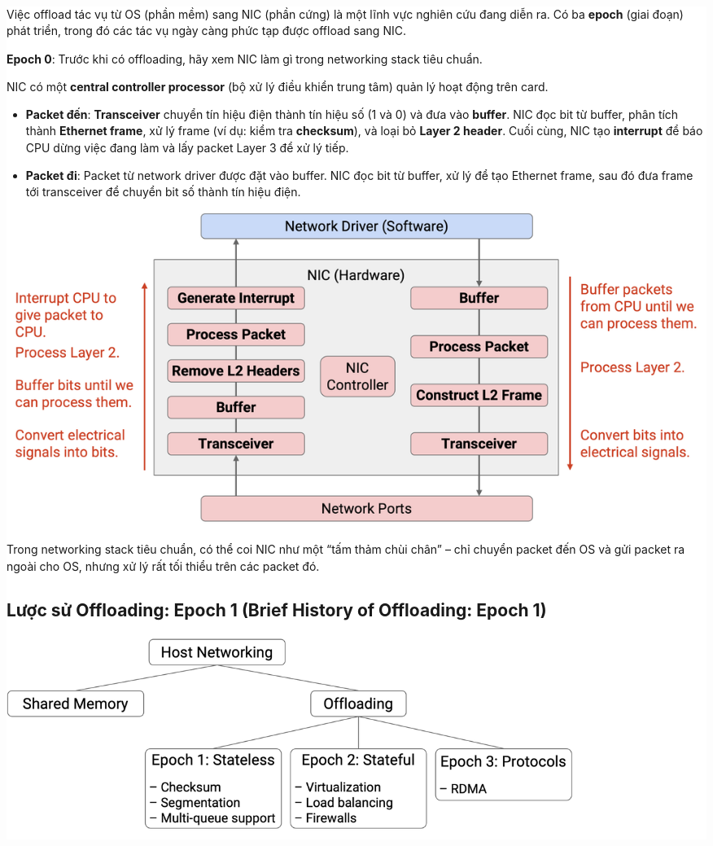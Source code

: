 Việc offload tác vụ từ OS (phần mềm) sang NIC (phần cứng) là một lĩnh vực nghiên cứu đang diễn ra. Có ba **epoch** (giai đoạn) phát triển, trong đó các tác vụ ngày càng phức tạp được offload sang NIC.

**Epoch 0**: Trước khi có offloading, hãy xem NIC làm gì trong networking stack tiêu chuẩn.

NIC có một **central controller processor** (bộ xử lý điều khiển trung tâm) quản lý hoạt động trên card.

- **Packet đến**: **Transceiver** chuyển tín hiệu điện thành tín hiệu số (1 và 0) và đưa vào **buffer**. NIC đọc bit từ buffer, phân tích thành **Ethernet frame**, xử lý frame (ví dụ: kiểm tra **checksum**), và loại bỏ **Layer 2 header**. Cuối cùng, NIC tạo **interrupt** để báo CPU dừng việc đang làm và lấy packet Layer 3 để xử lý tiếp.

- **Packet đi**: Packet từ network driver được đặt vào buffer. NIC đọc bit từ buffer, xử lý để tạo Ethernet frame, sau đó đưa frame tới transceiver để chuyển bit số thành tín hiệu điện.

<img width="900px" src="../assets/datacenter/6-085-epoch0-2.png">

Trong networking stack tiêu chuẩn, có thể coi NIC như một “tấm thảm chùi chân” – chỉ chuyển packet đến OS và gửi packet ra ngoài cho OS, nhưng xử lý rất tối thiểu trên các packet đó.


## **Lược sử Offloading: Epoch 1** (Brief History of Offloading: Epoch 1)

<img width="700px" src="../assets/datacenter/6-086-epoch-taxonomy.png">
